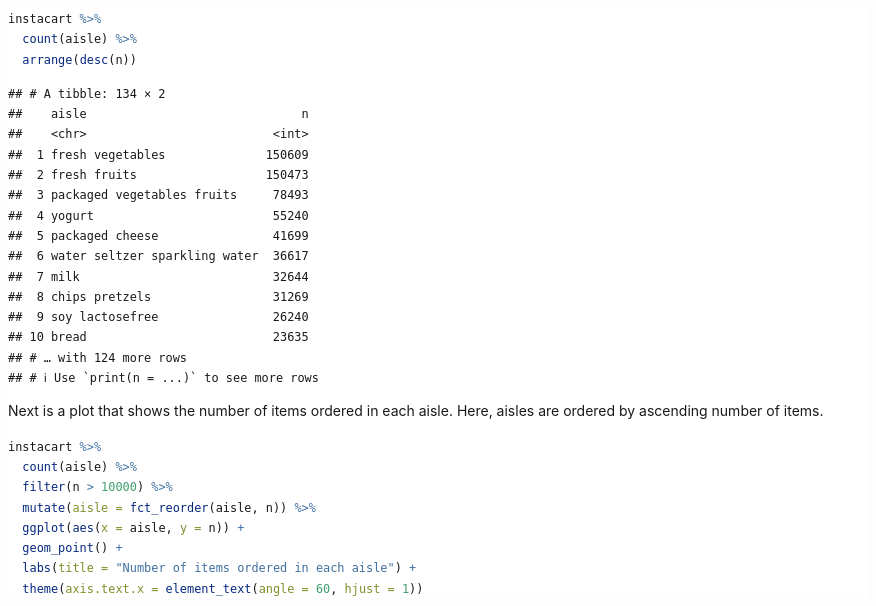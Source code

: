 ``` r
instacart %>% 
  count(aisle) %>% 
  arrange(desc(n))
```

    ## # A tibble: 134 × 2
    ##    aisle                              n
    ##    <chr>                          <int>
    ##  1 fresh vegetables              150609
    ##  2 fresh fruits                  150473
    ##  3 packaged vegetables fruits     78493
    ##  4 yogurt                         55240
    ##  5 packaged cheese                41699
    ##  6 water seltzer sparkling water  36617
    ##  7 milk                           32644
    ##  8 chips pretzels                 31269
    ##  9 soy lactosefree                26240
    ## 10 bread                          23635
    ## # … with 124 more rows
    ## # ℹ Use `print(n = ...)` to see more rows

Next is a plot that shows the number of items ordered in each aisle.
Here, aisles are ordered by ascending number of items.

``` r
instacart %>% 
  count(aisle) %>% 
  filter(n > 10000) %>% 
  mutate(aisle = fct_reorder(aisle, n)) %>% 
  ggplot(aes(x = aisle, y = n)) + 
  geom_point() + 
  labs(title = "Number of items ordered in each aisle") +
  theme(axis.text.x = element_text(angle = 60, hjust = 1))
```
